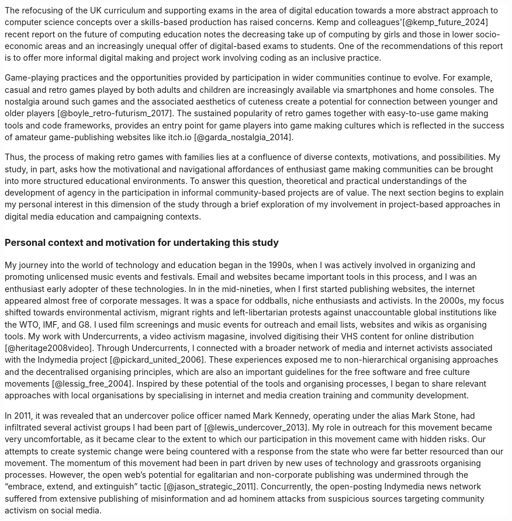 The refocusing of the UK curriculum and supporting exams in the area of digital education towards a more abstract approach to computer science concepts over a skills-based production has raised concerns. Kemp and colleagues'[@kemp_future_2024] recent report on the future of computing education notes the decreasing take up of computing by girls and those in lower socio-economic areas and an increasingly unequal offer of digital-based exams to students. One of the recommendations of this report is to offer more informal digital making and project work involving coding as an inclusive practice.

Game-playing practices and the opportunities provided by participation in wider communities  continue to evolve. For example, casual and retro games played by both adults and children are increasingly available via smartphones and home consoles. The nostalgia around such games and the associated aesthetics of cuteness create a potential for connection between younger and older players [@boyle_retro-futurism_2017]. The sustained popularity of retro games together with easy-to-use game making tools and code frameworks, provides an entry point for game players into game making cultures which is reflected in the success of amateur game-publishing websites like itch.io [@garda_nostalgia_2014].    

Thus, the process of making retro games with families lies at a confluence of diverse contexts, motivations, and possibilities. My study, in part, asks how the motivational and navigational affordances of enthusiast game making communities can be brought into more structured educational environments. To answer this question, theoretical and practical understandings of the development of agency in the participation in informal community-based projects are of value. The next section begins to explain my personal interest in this dimension of the study through a brief exploration of my involvement in project-based approaches in digital media education and campaigning contexts.

### Personal context and motivation for undertaking this study






My journey into the world of technology and education began in the 1990s, when I was actively involved in organizing and promoting unlicensed music events and festivals. Email and websites became important tools in this process, and I was an enthusiast early adopter of these technologies. In in the mid-nineties, when I first started publishing websites, the internet appeared almost free of corporate messages. It was a space for oddballs, niche enthusiasts and activists. In the 2000s, my focus shifted towards environmental activism, migrant rights and left-libertarian protests against unaccountable global institutions like the WTO, IMF, and G8.  I used film screenings and music events for outreach and email lists, websites and wikis as organising tools. My work with Undercurrents, a video activism magasine, involved digitising their VHS content for online distribution [@heritage2008video]. Through Undercurrents, I connected with a broader network of media and internet activists associated with the Indymedia project [@pickard_united_2006]. These experiences exposed me to non-hierarchical organising approaches and the decentralised organising principles, which are also an important guidelines for the free software and free culture movements [@lessig_free_2004]. Inspired by these potential of the tools and organising processes, I began to share relevant approaches with local organisations by specialising in internet and media creation training and community development.


In 2011, it was revealed that an undercover police officer named Mark Kennedy, operating under the alias Mark Stone, had infiltrated several activist groups I had been part of [@lewis_undercover_2013]. My role in outreach for this movement became very uncomfortable, as it became clear to the extent to which our participation in this movement came with hidden risks. Our attempts to create systemic change were being countered with a response from the state who were far better resourced than our movement. The momentum of this movement had been in part driven by new uses of technology and grassroots organising processes. However, the open web’s potential for egalitarian and non-corporate publishing was undermined through the “embrace, extend, and extinguish” tactic [@jason_strategic_2011]. Concurrently, the open-posting Indymedia news network suffered from extensive publishing of misinformation and ad hominem attacks from suspicious sources targeting community activism on social media.   


[^1]: https://web.archive.org/web/20200423162826/http://edlab.org.uk/
[^2]: http://archive.flossmanuals.net/an-open-web/